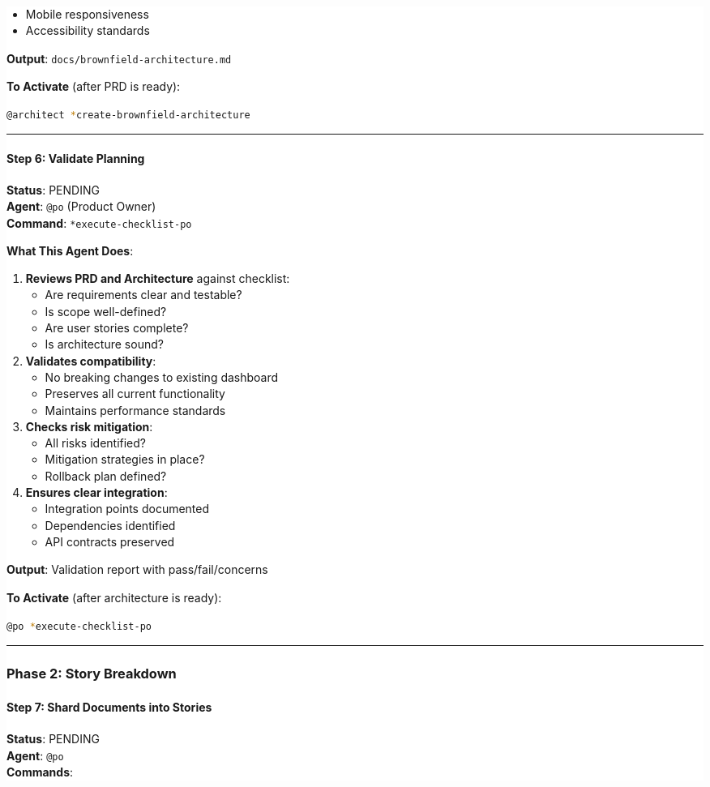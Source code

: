    - Mobile responsiveness
   - Accessibility standards

**Output**: `docs/brownfield-architecture.md`

**To Activate** (after PRD is ready):

```bash
@architect *create-brownfield-architecture
```

---

#### Step 6: Validate Planning

**Status**: PENDING  
**Agent**: `@po` (Product Owner)  
**Command**: `*execute-checklist-po`

**What This Agent Does**:

1. **Reviews PRD and Architecture** against checklist:
   - Are requirements clear and testable?
   - Is scope well-defined?
   - Are user stories complete?
   - Is architecture sound?
2. **Validates compatibility**:
   - No breaking changes to existing dashboard
   - Preserves all current functionality
   - Maintains performance standards
3. **Checks risk mitigation**:
   - All risks identified?
   - Mitigation strategies in place?
   - Rollback plan defined?
4. **Ensures clear integration**:
   - Integration points documented
   - Dependencies identified
   - API contracts preserved

**Output**: Validation report with pass/fail/concerns

**To Activate** (after architecture is ready):

```bash
@po *execute-checklist-po
```

---

### Phase 2: Story Breakdown

#### Step 7: Shard Documents into Stories

**Status**: PENDING  
**Agent**: `@po`  
**Commands**:
